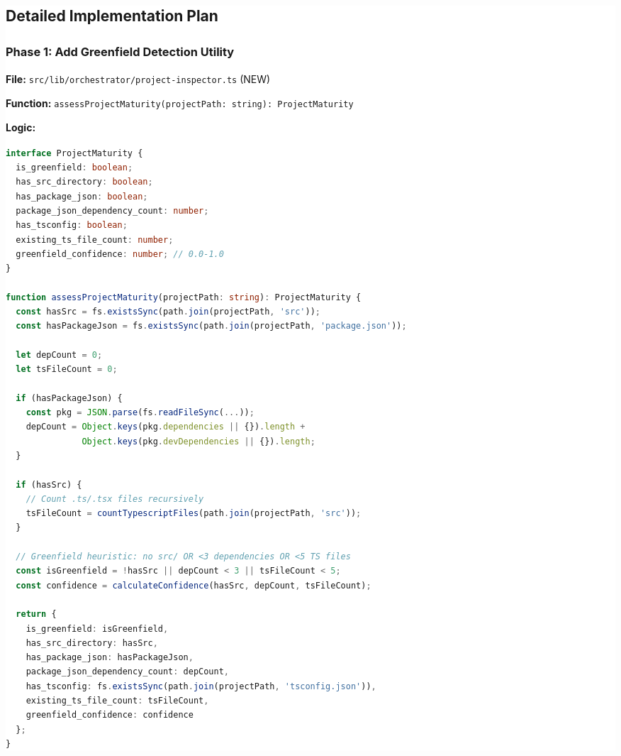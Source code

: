 
## Detailed Implementation Plan

### Phase 1: Add Greenfield Detection Utility

**File:** `src/lib/orchestrator/project-inspector.ts` (NEW)

**Function:** `assessProjectMaturity(projectPath: string): ProjectMaturity`

**Logic:**
```typescript
interface ProjectMaturity {
  is_greenfield: boolean;
  has_src_directory: boolean;
  has_package_json: boolean;
  package_json_dependency_count: number;
  has_tsconfig: boolean;
  existing_ts_file_count: number;
  greenfield_confidence: number; // 0.0-1.0
}

function assessProjectMaturity(projectPath: string): ProjectMaturity {
  const hasSrc = fs.existsSync(path.join(projectPath, 'src'));
  const hasPackageJson = fs.existsSync(path.join(projectPath, 'package.json'));

  let depCount = 0;
  let tsFileCount = 0;

  if (hasPackageJson) {
    const pkg = JSON.parse(fs.readFileSync(...));
    depCount = Object.keys(pkg.dependencies || {}).length +
               Object.keys(pkg.devDependencies || {}).length;
  }

  if (hasSrc) {
    // Count .ts/.tsx files recursively
    tsFileCount = countTypescriptFiles(path.join(projectPath, 'src'));
  }

  // Greenfield heuristic: no src/ OR <3 dependencies OR <5 TS files
  const isGreenfield = !hasSrc || depCount < 3 || tsFileCount < 5;
  const confidence = calculateConfidence(hasSrc, depCount, tsFileCount);

  return {
    is_greenfield: isGreenfield,
    has_src_directory: hasSrc,
    has_package_json: hasPackageJson,
    package_json_dependency_count: depCount,
    has_tsconfig: fs.existsSync(path.join(projectPath, 'tsconfig.json')),
    existing_ts_file_count: tsFileCount,
    greenfield_confidence: confidence
  };
}
```
